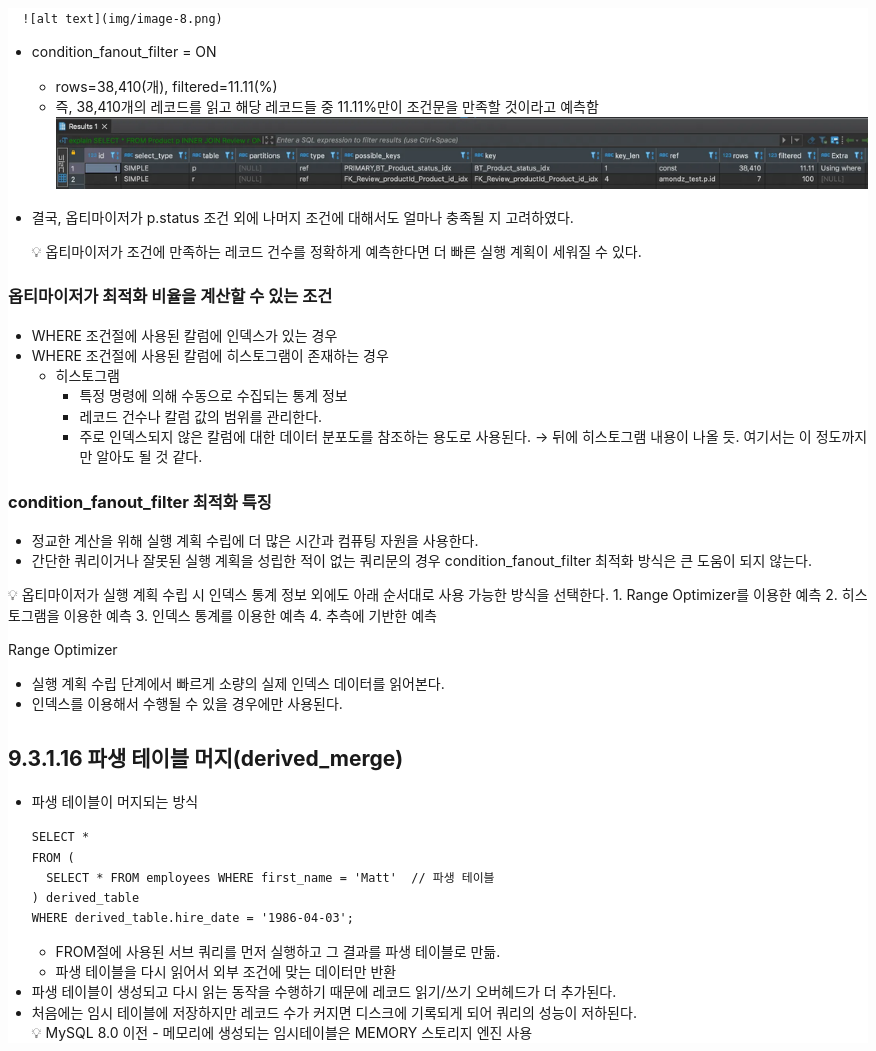       ![alt text](img/image-8.png)
  - condition_fanout_filter = ON
    - rows=38,410(개), filtered=11.11(%)
    - 즉, 38,410개의 레코드를 읽고 해당 레코드들 중 11.11%만이 조건문을 만족할 것이라고 예측함
      ![alt text](img/image-9.png)
  - 결국, 옵티마이저가 p.status 조건 외에 나머지 조건에 대해서도 얼마나 충족될 지 고려하였다.
      <aside>
      💡 옵티마이저가 조건에 만족하는 레코드 건수를 정확하게 예측한다면 더 빠른 실행 계획이 세워질 수 있다.
      
      </aside>

### 옵티마이저가 최적화 비율을 계산할 수 있는 조건

- WHERE 조건절에 사용된 칼럼에 인덱스가 있는 경우
- WHERE 조건절에 사용된 칼럼에 히스토그램이 존재하는 경우
  - 히스토그램
    - 특정 명령에 의해 수동으로 수집되는 통계 정보
    - 레코드 건수나 칼럼 값의 범위를 관리한다.
    - 주로 인덱스되지 않은 칼럼에 대한 데이터 분포도를 참조하는 용도로 사용된다.
      → 뒤에 히스토그램 내용이 나올 듯. 여기서는 이 정도까지만 알아도 될 것 같다.

### condition_fanout_filter 최적화 특징

- 정교한 계산을 위해 실행 계획 수립에 더 많은 시간과 컴퓨팅 자원을 사용한다.
- 간단한 쿼리이거나 잘못된 실행 계획을 성립한 적이 없는 쿼리문의 경우 condition_fanout_filter 최적화 방식은 큰 도움이 되지 않는다.

<aside>
💡 옵티마이저가 실행 계획 수립 시 인덱스 통계 정보 외에도 아래 순서대로 사용 가능한 방식을 선택한다.
1. Range Optimizer를 이용한 예측
2. 히스토그램을 이용한 예측
3. 인덱스 통계를 이용한 예측
4. 추측에 기반한 예측

Range Optimizer

- 실행 계획 수립 단계에서 빠르게 소량의 실제 인덱스 데이터를 읽어본다.
- 인덱스를 이용해서 수행될 수 있을 경우에만 사용된다.

</aside>

## 9.3.1.16 파생 테이블 머지(derived_merge)

- 파생 테이블이 머지되는 방식
  ```tsx
  SELECT *
  FROM (
    SELECT * FROM employees WHERE first_name = 'Matt'  // 파생 테이블
  ) derived_table
  WHERE derived_table.hire_date = '1986-04-03';
  ```
  - FROM절에 사용된 서브 쿼리를 먼저 실행하고 그 결과를 파생 테이블로 만듦.
  - 파생 테이블을 다시 읽어서 외부 조건에 맞는 데이터만 반환
- 파생 테이블이 생성되고 다시 읽는 동작을 수행하기 때문에 레코드 읽기/쓰기 오버헤드가 더 추가된다.
- 처음에는 임시 테이블에 저장하지만 레코드 수가 커지면 디스크에 기록되게 되어 쿼리의 성능이 저하된다.
    <aside>
    💡 MySQL 8.0 이전
    - 메모리에 생성되는 임시테이블은 MEMORY 스토리지 엔진 사용  